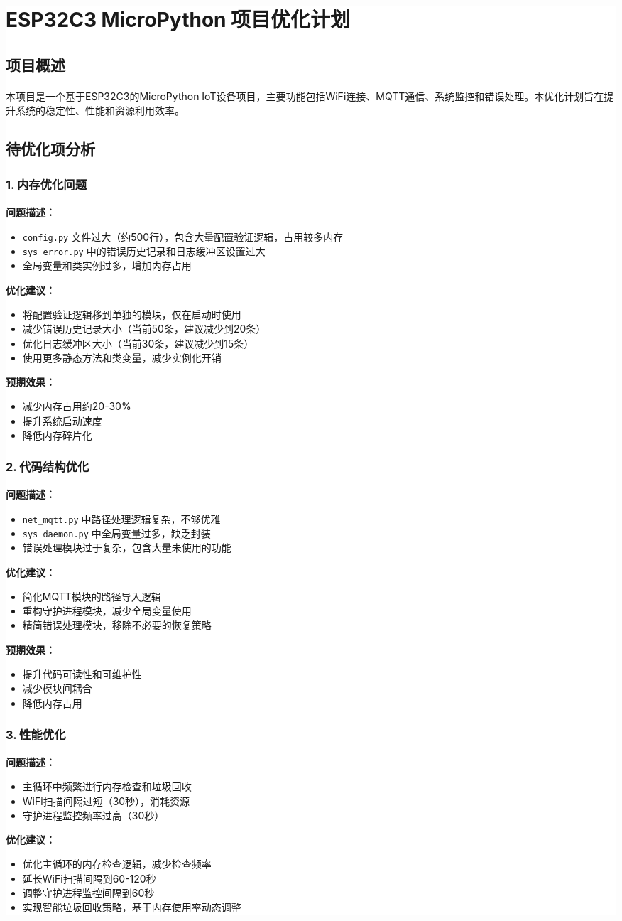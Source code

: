 # ESP32C3 MicroPython 项目优化计划

## 项目概述

本项目是一个基于ESP32C3的MicroPython IoT设备项目，主要功能包括WiFi连接、MQTT通信、系统监控和错误处理。本优化计划旨在提升系统的稳定性、性能和资源利用效率。

## 待优化项分析

### 1. 内存优化问题

**问题描述：**
- `config.py` 文件过大（约500行），包含大量配置验证逻辑，占用较多内存
- `sys_error.py` 中的错误历史记录和日志缓冲区设置过大
- 全局变量和类实例过多，增加内存占用

**优化建议：**
- 将配置验证逻辑移到单独的模块，仅在启动时使用
- 减少错误历史记录大小（当前50条，建议减少到20条）
- 优化日志缓冲区大小（当前30条，建议减少到15条）
- 使用更多静态方法和类变量，减少实例化开销

**预期效果：**
- 减少内存占用约20-30%
- 提升系统启动速度
- 降低内存碎片化

### 2. 代码结构优化

**问题描述：**
- `net_mqtt.py` 中路径处理逻辑复杂，不够优雅
- `sys_daemon.py` 中全局变量过多，缺乏封装
- 错误处理模块过于复杂，包含大量未使用的功能

**优化建议：**
- 简化MQTT模块的路径导入逻辑
- 重构守护进程模块，减少全局变量使用
- 精简错误处理模块，移除不必要的恢复策略

**预期效果：**
- 提升代码可读性和可维护性
- 减少模块间耦合
- 降低内存占用

### 3. 性能优化

**问题描述：**
- 主循环中频繁进行内存检查和垃圾回收
- WiFi扫描间隔过短（30秒），消耗资源
- 守护进程监控频率过高（30秒）

**优化建议：**
- 优化主循环的内存检查逻辑，减少检查频率
- 延长WiFi扫描间隔到60-120秒
- 调整守护进程监控间隔到60秒
- 实现智能垃圾回收策略，基于内存使用率动态调整
